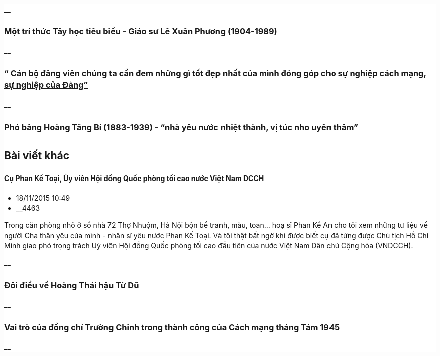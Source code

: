 [__](/vi/Articles/3098/70841/mot-tri-thuc-tay-hoc-tieu-bieu-giao-su-le-xuan-phuong-1904-1989.html)

### [Một trí thức Tây học tiêu biểu - Giáo sư Lê Xuân Phương (1904-1989)](/vi/Articles/3098/70841/mot-tri-thuc-tay-hoc-tieu-bieu-giao-su-le-xuan-phuong-1904-1989.html)

[__](/vi/Articles/3098/69608/can-bo-djang-vien-chung-ta-can-djem-nhung-gi-tot-djep-nhat-cua-minh-djong-gop-cho-su-nghiep-cach-mang-su-nghiep-cua-djang.html)

### [“ Cán bộ đảng viên chúng ta cần đem những gì tốt đẹp nhất của mình đóng góp cho sự nghiệp cách mạng, sự nghiệp của Đảng”](/vi/Articles/3098/69608/can-bo-djang-vien-chung-ta-can-djem-nhung-gi-tot-djep-nhat-cua-minh-djong-gop-cho-su-nghiep-cach-mang-su-nghiep-cua-djang.html)

[ __](/vi/Articles/3098/69568/pho-bang-hoang-tang-bi-1883-1939-nha-yeu-nuoc-nhiet-thanh-vi-tuc-nho-uyen-tham.html)

### [Phó bảng Hoàng Tăng Bí (1883-1939) - “nhà yêu nước nhiệt thành, vị túc nho uyên thâm”](/vi/Articles/3098/69568/pho-bang-hoang-tang-bi-1883-1939-nha-yeu-nuoc-nhiet-thanh-vi-tuc-nho-uyen-tham.html)

## Bài viết khác

#### [Cụ Phan Kế Toại, Ủy viên Hội đồng Quốc phòng tối cao nước Việt Nam DCCH](/vi/Articles/3098/18792/cu-phan-ke-toai-uy-vien-hoi-djong-quoc-phong-toi-cao-nuoc-viet-nam-dcch.html)

  * 18/11/2015 10:49
  *  __4463

Trong căn phòng nhỏ ở số nhà 72 Thợ Nhuộm, Hà Nội bộn bề tranh, màu, toan… hoạ sĩ Phan Kế An cho tôi xem những tư liệu về người Cha thân yêu của mình - nhân sĩ yêu nước Phan Kế Toại. Và tôi thật bất ngờ khi được biết cụ đã từng được Chủ tịch Hồ Chí Minh giao phó trọng trách Uỷ viên Hội đồng Quốc phòng tối cao đầu tiên của nước Việt Nam Dân chủ Cộng hòa (VNDCCH).

[__](/vi/Articles/3098/18730/djoi-djieu-ve-hoang-thai-hau-tu-du.html)

### [Đôi điều về Hoàng Thái hậu Từ Dũ](/vi/Articles/3098/18730/djoi-djieu-ve-hoang-thai-hau-tu-du.html)

[ __](/vi/Articles/3098/18716/vai-tro-cua-djong-chi-truong-chinh-trong-thanh-cong-cua-cach-mang-thang-tam-1945.html)

### [Vai trò của đồng chí Trường Chinh trong thành công của Cách mạng tháng Tám 1945](/vi/Articles/3098/18716/vai-tro-cua-djong-chi-truong-chinh-trong-thanh-cong-cua-cach-mang-thang-tam-1945.html)

[ __](/vi/Articles/3098/18643/djo-djoc-djong-hau-djang-tien-djong.html)
